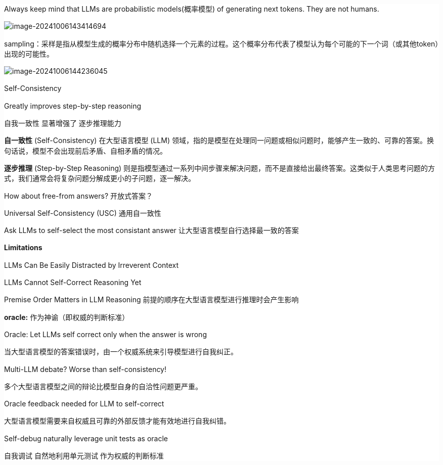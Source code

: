 Always keep mind that LLMs are probabilistic models(概率模型) of generating next tokens. They are not humans.



![image-20241006143414694](https://raw.githubusercontent.com/LukiRyan/TyporaImageBox/main/img/202410061434870.png)

sampling：采样是指从模型生成的概率分布中随机选择一个元素的过程。这个概率分布代表了模型认为每个可能的下一个词（或其他token）出现的可能性。

![image-20241006144236045](https://raw.githubusercontent.com/LukiRyan/TyporaImageBox/main/img/202410061442230.png)



Self-Consistency

Greatly improves step-by-step reasoning

自我一致性 显著增强了 逐步推理能力

**自一致性** (Self-Consistency) 在大型语言模型 (LLM) 领域，指的是模型在处理同一问题或相似问题时，能够产生一致的、可靠的答案。换句话说，模型不会出现前后矛盾、自相矛盾的情况。

**逐步推理** (Step-by-Step Reasoning) 则是指模型通过一系列中间步骤来解决问题，而不是直接给出最终答案。这类似于人类思考问题的方式，我们通常会将复杂问题分解成更小的子问题，逐一解决。



How about free-from answers? 开放式答案？

Universal Self-Consistency (USC) 通用自一致性

Ask LLMs to self-select the most consistant answer 让大型语言模型自行选择最一致的答案



**Limitations**

LLMs Can Be Easily Distracted by Irreverent Context

LLMs Cannot Self-Correct Reasoning Yet

Premise Order Matters in LLM Reasoning 前提的顺序在大型语言模型进行推理时会产生影响



**oracle:** 作为神谕（即权威的判断标准）

Oracle: Let LLMs self correct only when the answer is wrong

当大型语言模型的答案错误时，由一个权威系统来引导模型进行自我纠正。



Multi-LLM debate? Worse than self-consistency!

多个大型语言模型之间的辩论比模型自身的自洽性问题更严重。



Oracle feedback needed for LLM to self-correct

大型语言模型需要来自权威且可靠的外部反馈才能有效地进行自我纠错。



Self-debug naturally leverage unit tests as oracle

自我调试 自然地利用单元测试 作为权威的判断标准
